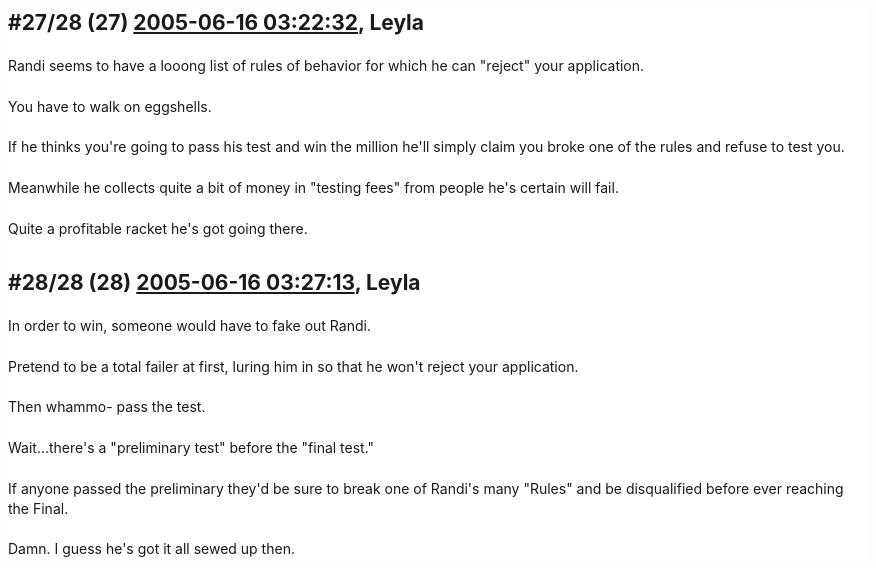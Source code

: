 ## \#27/28 (27) [2005-06-16 03:22:32](https://www.astralpulse.com/forums/index.php?msg=166823), Leyla  ##
<section>
Randi seems to have a looong list of rules of behavior for which he can "reject" your application.
<br>
<br>
You have to walk on eggshells.
<br>
<br>
If he thinks you're going to pass his test and win the million he'll simply claim you broke one of the rules and refuse to test you.
<br>
<br>
Meanwhile he collects quite a bit of money in "testing fees" from people he's certain will fail.
<br>
<br>
Quite a profitable racket he's got going there.
</section>

## \#28/28 (28) [2005-06-16 03:27:13](https://www.astralpulse.com/forums/index.php?msg=166824), Leyla  ##
<section>
In order to win, someone would have to fake out Randi.
<br>
<br>
Pretend to be a total failer at first, luring him in so that he won't reject your application.
<br>
<br>
Then whammo- pass the test.
<br>
<br>
Wait...there's a "preliminary test" before the "final test."
<br>
<br>
If anyone passed the preliminary they'd be sure to break one of Randi's many "Rules" and be disqualified before ever reaching the Final.
<br>
<br>
Damn. I guess he's got it all sewed up then.
</section>